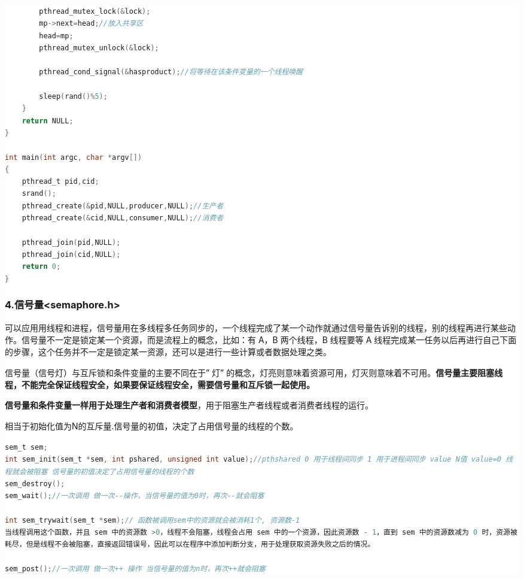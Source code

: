 ```c
        pthread_mutex_lock(&lock);
        mp->next=head;//放入共享区
        head=mp;
        pthread_mutex_unlock(&lock);

        pthread_cond_signal(&hasproduct);//将等待在该条件变量的一个线程唤醒
        
        sleep(rand()%5);
    }
    return NULL;
}

int main(int argc, char *argv[])
{
    pthread_t pid,cid;
	srand();
    pthread_create(&pid,NULL,producer,NULL);//生产者
    pthread_create(&cid,NULL,consumer,NULL);//消费者

    pthread_join(pid,NULL);
    pthread_join(cid,NULL);
    return 0;
}

```



### 4.信号量<semaphore.h>

可以应用用线程和进程，信号量用在多线程多任务同步的，一个线程完成了某一个动作就通过信号量告诉别的线程，别的线程再进行某些动作。信号量不一定是锁定某一个资源，而是流程上的概念，比如：有 A，B 两个线程，B 线程要等 A 线程完成某一任务以后再进行自己下面的步骤，这个任务并不一定是锁定某一资源，还可以是进行一些计算或者数据处理之类。

信号量（信号灯）与互斥锁和条件变量的主要不同在于” 灯” 的概念，灯亮则意味着资源可用，灯灭则意味着不可用。**信号量主要阻塞线程，不能完全保证线程安全，如果要保证线程安全，需要信号量和互斥锁一起使用。**

**信号量和条件变量一样用于处理生产者和消费者模型**，用于阻塞生产者线程或者消费者线程的运行。

相当于初始化值为N的互斥量.信号量的初值，决定了占用信号量的线程的个数。

```c
sem_t sem;
int sem_init(sem_t *sem, int pshared, unsigned int value);//pthshared 0 用于线程间同步 1 用于进程间同步 value N值 value=0 线程就会被阻塞 信号量的初值决定了占用信号量的线程的个数
sem_destroy();
sem_wait();//一次调用 做一次--操作，当信号量的值为0时，再次--就会阻塞

int sem_trywait(sem_t *sem);// 函数被调用sem中的资源就会被消耗1个, 资源数-1
当线程调用这个函数，并且 sem 中的资源数 >0，线程不会阻塞，线程会占用 sem 中的一个资源，因此资源数 - 1，直到 sem 中的资源数减为 0 时，资源被耗尽，但是线程不会被阻塞，直接返回错误号，因此可以在程序中添加判断分支，用于处理获取资源失败之后的情况。

sem_post();//一次调用 做一次++ 操作 当信号量的值为n时，再次++就会阻塞

```
